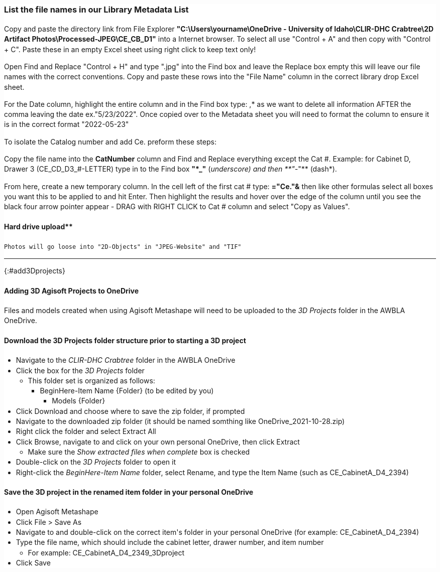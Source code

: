
### List the file names in our Library Metadata List 

Copy and paste the directory link from File Explorer **"C:\Users\yourname\OneDrive - University of Idaho\CLIR-DHC Crabtree\2D Artifact Photos\Processed-JPEG\CE_CB_D1"** into a Internet browser. To select all use "Control + A" and then copy with "Control + C". Paste these in an empty Excel sheet using right click to keep text only! 

Open Find and Replace "Control + H" and type ".jpg" into the Find box and leave the Replace box empty this will leave our file names with the correct conventions. Copy and paste these rows into the "File Name" column in the correct library drop Excel sheet. 

For the Date column, highlight the entire column and in the Find box type: ,*  as we want to delete all information AFTER the comma leaving the date ex."5/23/2022". Once copied over to the Metadata sheet you will need to format the column to ensure it is in the correct format "2022-05-23" 

To isolate the Catalog number and add Ce. preform these steps: 

Copy the file name into the **CatNumber** column and Find and Replace everything except the Cat #. Example: for Cabinet D, Drawer 3 (CE_CD_D3_#-LETTER) type in to the Find box **"*_"** (*underscore) and then **"-*"** (dash*).

From here, create a new temporary column. In the cell left of the first cat # type: **="Ce."&** then like other formulas select all boxes you want this to be applied to and hit Enter. Then highlight the results and hover over the edge of the column until you see the black four arrow pointer appear - DRAG with RIGHT CLICK to Cat # column and select "Copy as Values". 
 
    
#### Hard drive upload**
    Photos will go loose into "2D-Objects" in "JPEG-Website" and "TIF"
--------------
{:#add3Dprojects}
#### Adding 3D Agisoft Projects to OneDrive
Files and models created when using Agisoft Metashape will need to be uploaded to the *3D Projects* folder in the AWBLA OneDrive.

#### Download the 3D Projects folder structure prior to starting a 3D project
- Navigate to the *CLIR-DHC Crabtree* folder in the AWBLA OneDrive
- Click the box for the *3D Projects* folder
    - This folder set is organized as follows:
        - BeginHere-Item Name {Folder} (to be edited by you)
            - Models {Folder}
- Click Download and choose where to save the zip folder, if prompted
- Navigate to the downloaded zip folder (it should be named somthing like OneDrive_2021-10-28.zip)
- Right click the folder and select Extract All
- Click Browse, navigate to and click on your own personal OneDrive, then click Extract
    - Make sure the *Show extracted files when complete* box is checked
- Double-click on the *3D Projects* folder to open it
- Right-click the *BeginHere-Item Name* folder, select Rename, and type the Item Name (such as CE_CabinetA_D4_2394)

#### Save the 3D project in the renamed item folder in your personal OneDrive
- Open Agisoft Metashape
- Click File > Save As
- Navigate to and double-click on the correct item's folder in your personal OneDrive (for example: CE_CabinetA_D4_2394)
- Type the file name, which should include the cabinet letter, drawer number, and item number
    - For example: CE_CabinetA_D4_2349_3Dproject 
- Click Save
